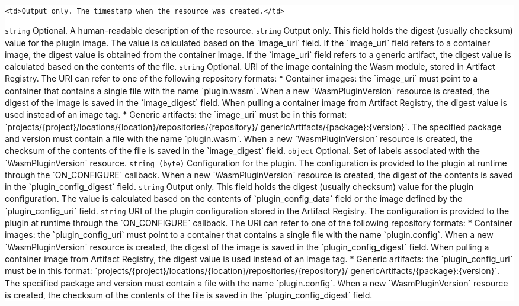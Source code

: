     <td>Output only. The timestamp when the resource was created.</td>
</tr>
<tr>
    <td><CopyableCode code="description" /></td>
    <td><code>string</code></td>
    <td>Optional. A human-readable description of the resource.</td>
</tr>
<tr>
    <td><CopyableCode code="imageDigest" /></td>
    <td><code>string</code></td>
    <td>Output only. This field holds the digest (usually checksum) value for the plugin image. The value is calculated based on the `image_uri` field. If the `image_uri` field refers to a container image, the digest value is obtained from the container image. If the `image_uri` field refers to a generic artifact, the digest value is calculated based on the contents of the file.</td>
</tr>
<tr>
    <td><CopyableCode code="imageUri" /></td>
    <td><code>string</code></td>
    <td>Optional. URI of the image containing the Wasm module, stored in Artifact Registry. The URI can refer to one of the following repository formats: * Container images: the `image_uri` must point to a container that contains a single file with the name `plugin.wasm`. When a new `WasmPluginVersion` resource is created, the digest of the image is saved in the `image_digest` field. When pulling a container image from Artifact Registry, the digest value is used instead of an image tag. * Generic artifacts: the `image_uri` must be in this format: `projects/&#123;project&#125;/locations/&#123;location&#125;/repositories/&#123;repository&#125;/ genericArtifacts/&#123;package&#125;:&#123;version&#125;`. The specified package and version must contain a file with the name `plugin.wasm`. When a new `WasmPluginVersion` resource is created, the checksum of the contents of the file is saved in the `image_digest` field.</td>
</tr>
<tr>
    <td><CopyableCode code="labels" /></td>
    <td><code>object</code></td>
    <td>Optional. Set of labels associated with the `WasmPluginVersion` resource.</td>
</tr>
<tr>
    <td><CopyableCode code="pluginConfigData" /></td>
    <td><code>string (byte)</code></td>
    <td>Configuration for the plugin. The configuration is provided to the plugin at runtime through the `ON_CONFIGURE` callback. When a new `WasmPluginVersion` resource is created, the digest of the contents is saved in the `plugin_config_digest` field.</td>
</tr>
<tr>
    <td><CopyableCode code="pluginConfigDigest" /></td>
    <td><code>string</code></td>
    <td>Output only. This field holds the digest (usually checksum) value for the plugin configuration. The value is calculated based on the contents of `plugin_config_data` field or the image defined by the `plugin_config_uri` field.</td>
</tr>
<tr>
    <td><CopyableCode code="pluginConfigUri" /></td>
    <td><code>string</code></td>
    <td>URI of the plugin configuration stored in the Artifact Registry. The configuration is provided to the plugin at runtime through the `ON_CONFIGURE` callback. The URI can refer to one of the following repository formats: * Container images: the `plugin_config_uri` must point to a container that contains a single file with the name `plugin.config`. When a new `WasmPluginVersion` resource is created, the digest of the image is saved in the `plugin_config_digest` field. When pulling a container image from Artifact Registry, the digest value is used instead of an image tag. * Generic artifacts: the `plugin_config_uri` must be in this format: `projects/&#123;project&#125;/locations/&#123;location&#125;/repositories/&#123;repository&#125;/ genericArtifacts/&#123;package&#125;:&#123;version&#125;`. The specified package and version must contain a file with the name `plugin.config`. When a new `WasmPluginVersion` resource is created, the checksum of the contents of the file is saved in the `plugin_config_digest` field.</td>
</tr>
<tr>